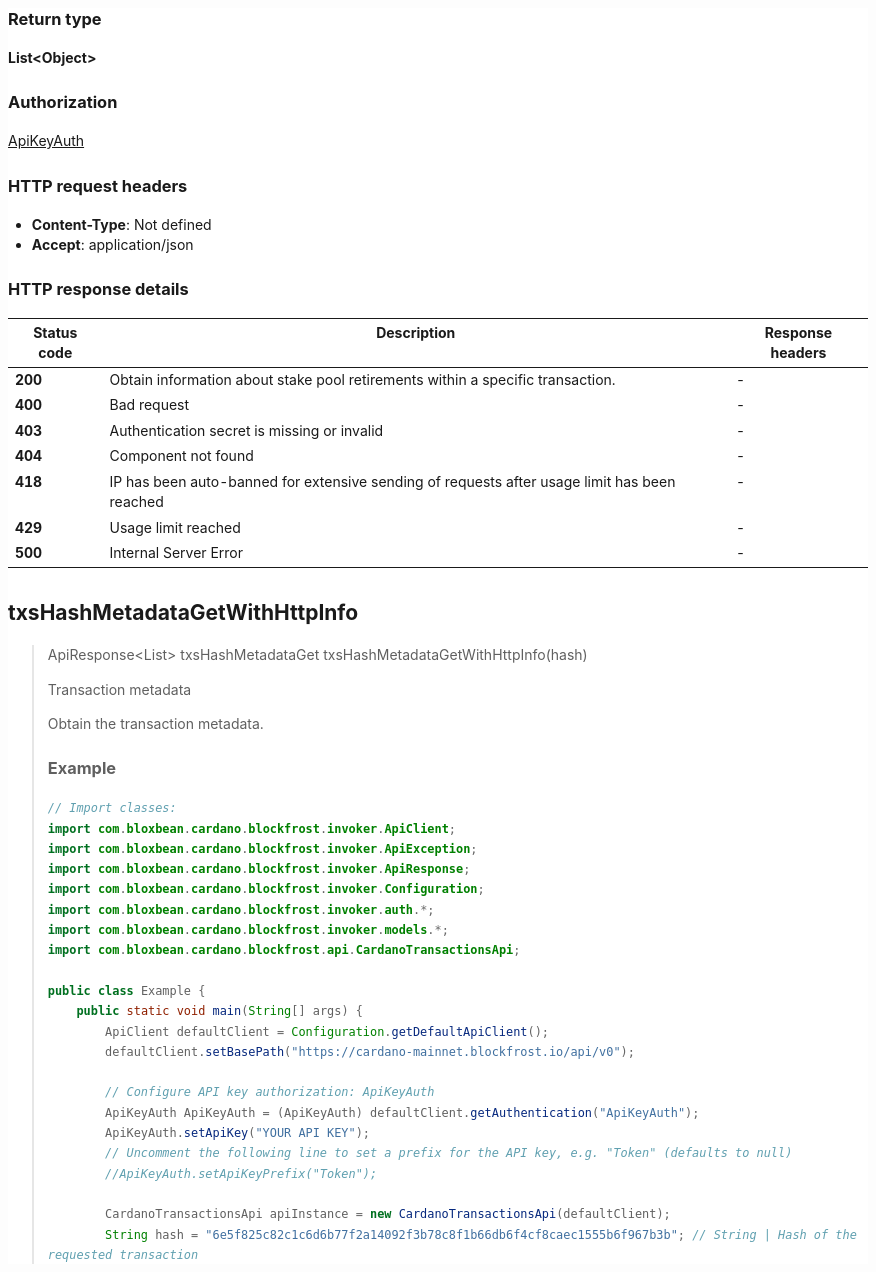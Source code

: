 ### Return type

**List&lt;Object&gt;**


### Authorization

[ApiKeyAuth](../README.md#ApiKeyAuth)

### HTTP request headers

- **Content-Type**: Not defined
- **Accept**: application/json

### HTTP response details
| Status code | Description | Response headers |
|-------------|-------------|------------------|
| **200** | Obtain information about stake pool retirements within a specific transaction. |  -  |
| **400** | Bad request |  -  |
| **403** | Authentication secret is missing or invalid |  -  |
| **404** | Component not found |  -  |
| **418** | IP has been auto-banned for extensive sending of requests after usage limit has been reached |  -  |
| **429** | Usage limit reached |  -  |
| **500** | Internal Server Error |  -  |

## txsHashMetadataGetWithHttpInfo

> ApiResponse<List<Object>> txsHashMetadataGet txsHashMetadataGetWithHttpInfo(hash)

Transaction metadata

Obtain the transaction metadata.

### Example

```java
// Import classes:
import com.bloxbean.cardano.blockfrost.invoker.ApiClient;
import com.bloxbean.cardano.blockfrost.invoker.ApiException;
import com.bloxbean.cardano.blockfrost.invoker.ApiResponse;
import com.bloxbean.cardano.blockfrost.invoker.Configuration;
import com.bloxbean.cardano.blockfrost.invoker.auth.*;
import com.bloxbean.cardano.blockfrost.invoker.models.*;
import com.bloxbean.cardano.blockfrost.api.CardanoTransactionsApi;

public class Example {
    public static void main(String[] args) {
        ApiClient defaultClient = Configuration.getDefaultApiClient();
        defaultClient.setBasePath("https://cardano-mainnet.blockfrost.io/api/v0");
        
        // Configure API key authorization: ApiKeyAuth
        ApiKeyAuth ApiKeyAuth = (ApiKeyAuth) defaultClient.getAuthentication("ApiKeyAuth");
        ApiKeyAuth.setApiKey("YOUR API KEY");
        // Uncomment the following line to set a prefix for the API key, e.g. "Token" (defaults to null)
        //ApiKeyAuth.setApiKeyPrefix("Token");

        CardanoTransactionsApi apiInstance = new CardanoTransactionsApi(defaultClient);
        String hash = "6e5f825c82c1c6d6b77f2a14092f3b78c8f1b66db6f4cf8caec1555b6f967b3b"; // String | Hash of the requested transaction
```